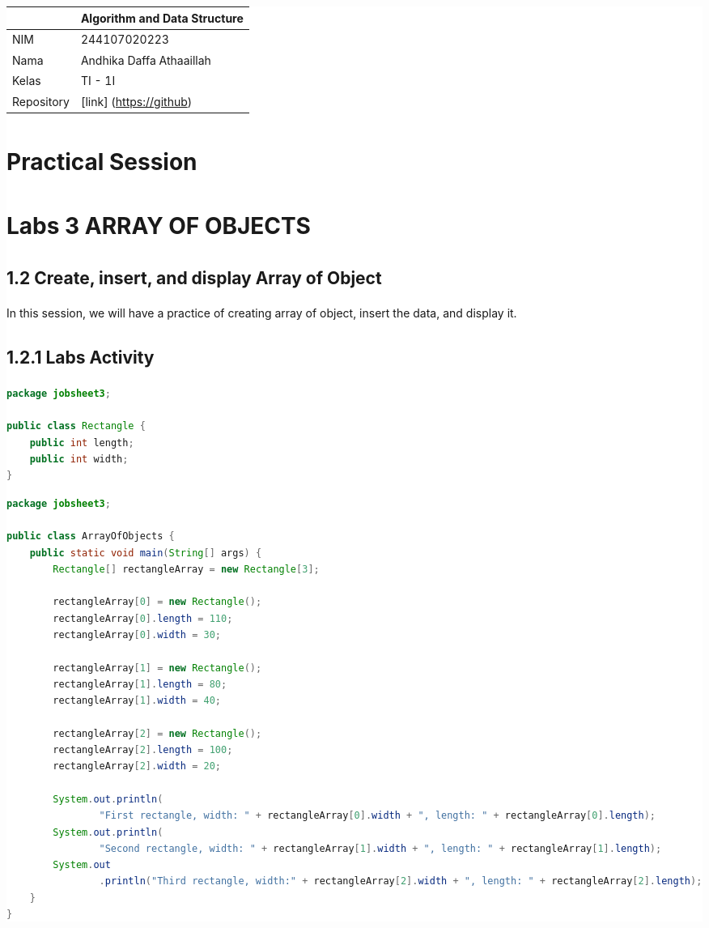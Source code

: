 |            | Algorithm and Data Structure                 |
| ---------- | -------------------------------------------- |
| NIM        | 244107020223                                 |
| Nama       | Andhika Daffa Athaaillah                     |
| Kelas      | TI - 1I                                      |
| Repository | [link] ([https://github](https://github.com/Anadera18/CollageStudy/tree/main/2.Semester2/algorithm%20and%20data%20structure%20practicum/week3/jobsheet3)) |

# Practical Session

# Labs 3 ARRAY OF OBJECTS

## 1.2 Create, insert, and display Array of Object

In this session, we will have a practice of creating array of object, insert the data, and display it.

## 1.2.1 Labs Activity

```java
package jobsheet3;

public class Rectangle {
    public int length;
    public int width;
}

```

```java
package jobsheet3;

public class ArrayOfObjects {
    public static void main(String[] args) {
        Rectangle[] rectangleArray = new Rectangle[3];

        rectangleArray[0] = new Rectangle();
        rectangleArray[0].length = 110;
        rectangleArray[0].width = 30;

        rectangleArray[1] = new Rectangle();
        rectangleArray[1].length = 80;
        rectangleArray[1].width = 40;

        rectangleArray[2] = new Rectangle();
        rectangleArray[2].length = 100;
        rectangleArray[2].width = 20;

        System.out.println(
                "First rectangle, width: " + rectangleArray[0].width + ", length: " + rectangleArray[0].length);
        System.out.println(
                "Second rectangle, width: " + rectangleArray[1].width + ", length: " + rectangleArray[1].length);
        System.out
                .println("Third rectangle, width:" + rectangleArray[2].width + ", length: " + rectangleArray[2].length);
    }
}
```
